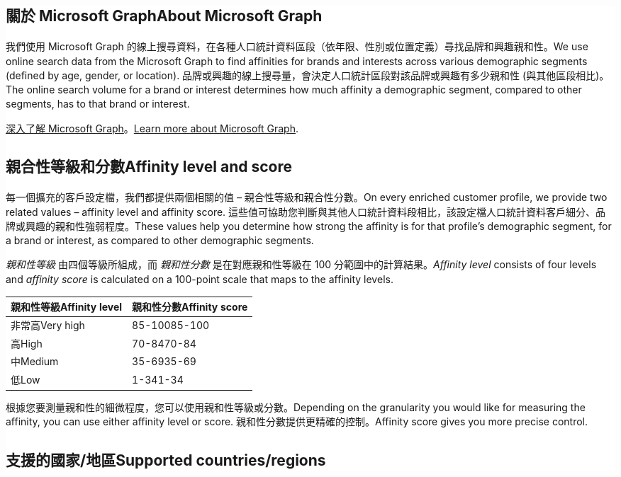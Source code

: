 ## <a name="about-microsoft-graph"></a><span data-ttu-id="e16de-111">關於 Microsoft Graph</span><span class="sxs-lookup"><span data-stu-id="e16de-111">About Microsoft Graph</span></span>

<span data-ttu-id="e16de-112">我們使用 Microsoft Graph 的線上搜尋資料，在各種人口統計資料區段（依年限、性別或位置定義）尋找品牌和興趣親和性。</span><span class="sxs-lookup"><span data-stu-id="e16de-112">We use online search data from the Microsoft Graph to find affinities for brands and interests across various demographic segments (defined by age, gender, or location).</span></span> <span data-ttu-id="e16de-113">品牌或興趣的線上搜尋量，會決定人口統計區段對該品牌或興趣有多少親和性 (與其他區段相比)。</span><span class="sxs-lookup"><span data-stu-id="e16de-113">The online search volume for a brand or interest determines how much affinity a demographic segment, compared to other segments, has to that brand or interest.</span></span>

<span data-ttu-id="e16de-114">[深入了解 Microsoft Graph](https://docs.microsoft.com/graph/overview)。</span><span class="sxs-lookup"><span data-stu-id="e16de-114">[Learn more about Microsoft Graph](https://docs.microsoft.com/graph/overview).</span></span>

## <a name="affinity-level-and-score"></a><span data-ttu-id="e16de-115">親合性等級和分數</span><span class="sxs-lookup"><span data-stu-id="e16de-115">Affinity level and score</span></span>

<span data-ttu-id="e16de-116">每一個擴充的客戶設定檔，我們都提供兩個相關的值 – 親合性等級和親合性分數。</span><span class="sxs-lookup"><span data-stu-id="e16de-116">On every enriched customer profile, we provide two related values – affinity level and affinity score.</span></span> <span data-ttu-id="e16de-117">這些值可協助您判斷與其他人口統計資料段相比，該設定檔人口統計資料客戶細分、品牌或興趣的親和性強弱程度。</span><span class="sxs-lookup"><span data-stu-id="e16de-117">These values help you determine how strong the affinity is for that profile’s demographic segment, for a brand or interest, as compared to other demographic segments.</span></span>

<span data-ttu-id="e16de-118">*親和性等級* 由四個等級所組成，而 *親和性分數* 是在對應親和性等級在 100 分範圍中的計算結果。</span><span class="sxs-lookup"><span data-stu-id="e16de-118">*Affinity level* consists of four levels and *affinity score* is calculated on a 100-point scale that maps to the affinity levels.</span></span>


|<span data-ttu-id="e16de-119">親和性等級</span><span class="sxs-lookup"><span data-stu-id="e16de-119">Affinity level</span></span> |<span data-ttu-id="e16de-120">親和性分數</span><span class="sxs-lookup"><span data-stu-id="e16de-120">Affinity score</span></span>  |
|---------|---------|
|<span data-ttu-id="e16de-121">非常高</span><span class="sxs-lookup"><span data-stu-id="e16de-121">Very high</span></span>     | <span data-ttu-id="e16de-122">85-100</span><span class="sxs-lookup"><span data-stu-id="e16de-122">85-100</span></span>       |
|<span data-ttu-id="e16de-123">高</span><span class="sxs-lookup"><span data-stu-id="e16de-123">High</span></span>     | <span data-ttu-id="e16de-124">70-84</span><span class="sxs-lookup"><span data-stu-id="e16de-124">70-84</span></span>        |
|<span data-ttu-id="e16de-125">中</span><span class="sxs-lookup"><span data-stu-id="e16de-125">Medium</span></span>     | <span data-ttu-id="e16de-126">35-69</span><span class="sxs-lookup"><span data-stu-id="e16de-126">35-69</span></span>        |
|<span data-ttu-id="e16de-127">低</span><span class="sxs-lookup"><span data-stu-id="e16de-127">Low</span></span>     | <span data-ttu-id="e16de-128">1-34</span><span class="sxs-lookup"><span data-stu-id="e16de-128">1-34</span></span>        |

<span data-ttu-id="e16de-129">根據您要測量親和性的細微程度，您可以使用親和性等級或分數。</span><span class="sxs-lookup"><span data-stu-id="e16de-129">Depending on the granularity you would like for measuring the affinity, you can use either affinity level or score.</span></span> <span data-ttu-id="e16de-130">親和性分數提供更精確的控制。</span><span class="sxs-lookup"><span data-stu-id="e16de-130">Affinity score gives you more precise control.</span></span>

## <a name="supported-countriesregions"></a><span data-ttu-id="e16de-131">支援的國家/地區</span><span class="sxs-lookup"><span data-stu-id="e16de-131">Supported countries/regions</span></span>
